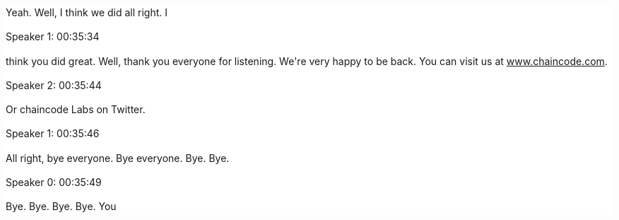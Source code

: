 Yeah. Well, I think we did all right. I

Speaker 1: 00:35:34

think you did great. Well, thank you everyone for listening. We're very happy to be back. You can visit us at www.chaincode.com.

Speaker 2: 00:35:44

Or chaincode Labs on Twitter.

Speaker 1: 00:35:46

All right, bye everyone. Bye everyone. Bye. Bye.

Speaker 0: 00:35:49

Bye. Bye. Bye. Bye. You
